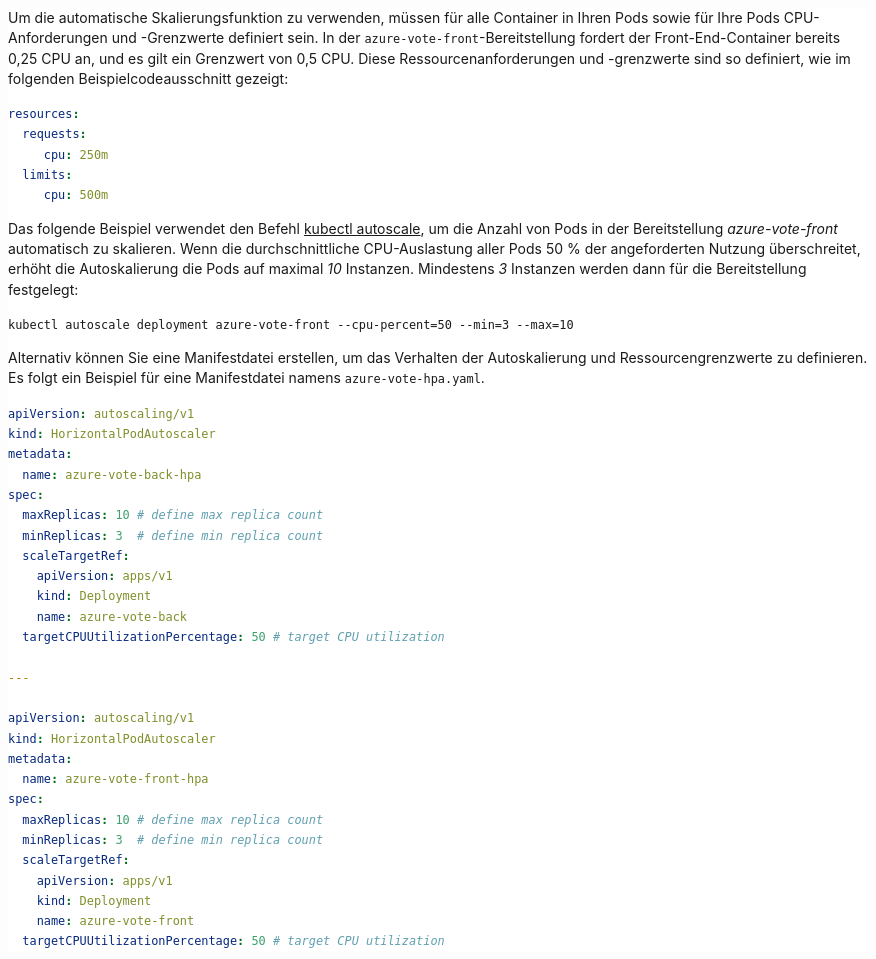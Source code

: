 Um die automatische Skalierungsfunktion zu verwenden, müssen für alle Container in Ihren Pods sowie für Ihre Pods CPU-Anforderungen und -Grenzwerte definiert sein. In der `azure-vote-front`-Bereitstellung fordert der Front-End-Container bereits 0,25 CPU an, und es gilt ein Grenzwert von 0,5 CPU. Diese Ressourcenanforderungen und -grenzwerte sind so definiert, wie im folgenden Beispielcodeausschnitt gezeigt:

```yaml
resources:
  requests:
     cpu: 250m
  limits:
     cpu: 500m
```

Das folgende Beispiel verwendet den Befehl [kubectl autoscale][kubectl-autoscale], um die Anzahl von Pods in der Bereitstellung *azure-vote-front* automatisch zu skalieren. Wenn die durchschnittliche CPU-Auslastung aller Pods 50 % der angeforderten Nutzung überschreitet, erhöht die Autoskalierung die Pods auf maximal *10* Instanzen. Mindestens *3* Instanzen werden dann für die Bereitstellung festgelegt:

```console
kubectl autoscale deployment azure-vote-front --cpu-percent=50 --min=3 --max=10
```

Alternativ können Sie eine Manifestdatei erstellen, um das Verhalten der Autoskalierung und Ressourcengrenzwerte zu definieren. Es folgt ein Beispiel für eine Manifestdatei namens `azure-vote-hpa.yaml`.

```yaml
apiVersion: autoscaling/v1
kind: HorizontalPodAutoscaler
metadata:
  name: azure-vote-back-hpa
spec:
  maxReplicas: 10 # define max replica count
  minReplicas: 3  # define min replica count
  scaleTargetRef:
    apiVersion: apps/v1
    kind: Deployment
    name: azure-vote-back
  targetCPUUtilizationPercentage: 50 # target CPU utilization

---

apiVersion: autoscaling/v1
kind: HorizontalPodAutoscaler
metadata:
  name: azure-vote-front-hpa
spec:
  maxReplicas: 10 # define max replica count
  minReplicas: 3  # define min replica count
  scaleTargetRef:
    apiVersion: apps/v1
    kind: Deployment
    name: azure-vote-front
  targetCPUUtilizationPercentage: 50 # target CPU utilization
```


[kubectl-autoscale]: https://kubernetes.io/docs/reference/generated/kubectl/kubectl-commands#autoscale
[kubectl-get]: https://kubernetes.io/docs/reference/generated/kubectl/kubectl-commands#get
[kubectl-scale]: https://kubernetes.io/docs/reference/generated/kubectl/kubectl-commands#scale
[kubernetes-hpa]: https://kubernetes.io/docs/tasks/run-application/horizontal-pod-autoscale/
[metrics-server-github]: https://github.com/kubernetes-sigs/metrics-server/blob/master/README.md#deployment
[metrics-server]: https://kubernetes.io/docs/tasks/debug-application-cluster/resource-metrics-pipeline/#metrics-server
[aks-tutorial-prepare-app]: ./tutorial-kubernetes-prepare-app.md
[aks-tutorial-update-app]: ./tutorial-kubernetes-app-update.md
[az-aks-scale]: /cli/azure/aks#az-aks-scale
[azure-cli-install]: /cli/azure/install-azure-cli
[az-aks-show]: /cli/azure/aks#az-aks-show